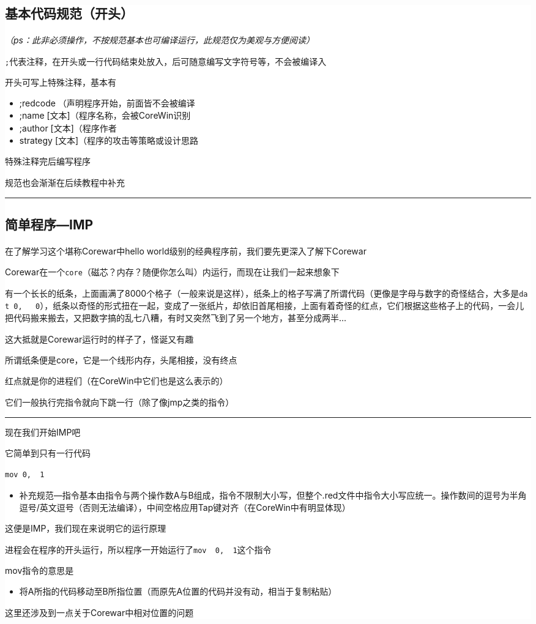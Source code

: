 ## 基本代码规范（开头）

*（ps：此非必须操作，不按规范基本也可编译运行，此规范仅为美观与方便阅读）*

`;`代表注释，在开头或一行代码结束处放入，后可随意编写文字符号等，不会被编译入

开头可写上特殊注释，基本有

* ;redcode （声明程序开始，前面皆不会被编译
* ;name [文本]（程序名称，会被CoreWin识别
* ;author [文本]（程序作者
* strategy [文本]（程序的攻击等策略或设计思路

特殊注释完后编写程序

规范也会渐渐在后续教程中补充

---

## 简单程序—IMP



在了解学习这个堪称Corewar中hello world级别的经典程序前，我们要先更深入了解下Corewar

Corewar在一个`core`（磁芯？内存？随便你怎么叫）内运行，而现在让我们一起来想象下

有一个长长的纸条，上面画满了8000个格子（一般来说是这样），纸条上的格子写满了所谓代码（更像是字母与数字的奇怪结合，大多是`dat 0,	0`），纸条以奇怪的形式扭在一起，变成了一张纸片，却依旧首尾相接，上面有着奇怪的红点，它们根据这些格子上的代码，一会儿把代码搬来搬去，又把数字搞的乱七八糟，有时又突然飞到了另一个地方，甚至分成两半...

这大抵就是Corewar运行时的样子了，怪诞又有趣

所谓纸条便是core，它是一个线形内存，头尾相接，没有终点

红点就是你的进程们（在CoreWin中它们也是这么表示的）

它们一般执行完指令就向下跳一行（除了像jmp之类的指令）

---

现在我们开始IMP吧

它简单到只有一行代码

```redcode
mov	0,	1
```

* 补充规范—指令基本由指令与两个操作数A与B组成，指令不限制大小写，但整个.red文件中指令大小写应统一。操作数间的逗号为半角逗号/英文逗号（否则无法编译），中间空格应用Tap键对齐（在CoreWin中有明显体现）

这便是IMP，我们现在来说明它的运行原理

进程会在程序的开头运行，所以程序一开始运行了`mov	0,	1`这个指令

mov指令的意思是

* 将A所指的代码移动至B所指位置（而原先A位置的代码并没有动，相当于复制粘贴）

这里还涉及到一点关于Corewar中相对位置的问题
